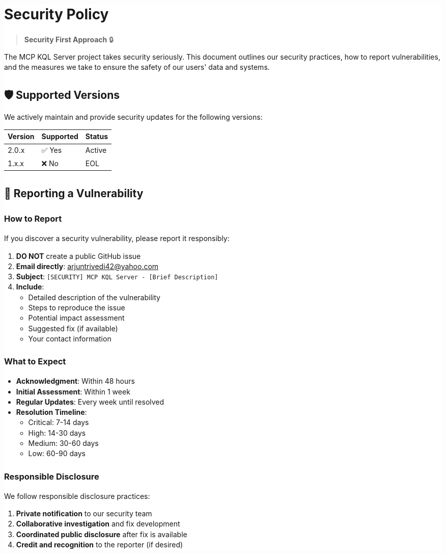 # Security Policy

> **Security First Approach** 🔒

The MCP KQL Server project takes security seriously. This document outlines our security practices, how to report vulnerabilities, and the measures we take to ensure the safety of our users' data and systems.

## 🛡️ Supported Versions

We actively maintain and provide security updates for the following versions:

| Version | Supported          | Status |
| ------- | ------------------ | ------ |
| 2.0.x   | ✅ Yes             | Active |
| 1.x.x   | ❌ No              | EOL    |

## 🚨 Reporting a Vulnerability

### How to Report

If you discover a security vulnerability, please report it responsibly:

1. **DO NOT** create a public GitHub issue
2. **Email directly**: [arjuntrivedi42@yahoo.com](mailto:arjuntrivedi42@yahoo.com)
3. **Subject**: `[SECURITY] MCP KQL Server - [Brief Description]`
4. **Include**:
   - Detailed description of the vulnerability
   - Steps to reproduce the issue
   - Potential impact assessment
   - Suggested fix (if available)
   - Your contact information

### What to Expect

- **Acknowledgment**: Within 48 hours
- **Initial Assessment**: Within 1 week
- **Regular Updates**: Every week until resolved
- **Resolution Timeline**: 
  - Critical: 7-14 days
  - High: 14-30 days
  - Medium: 30-60 days
  - Low: 60-90 days

### Responsible Disclosure

We follow responsible disclosure practices:

1. **Private notification** to our security team
2. **Collaborative investigation** and fix development
3. **Coordinated public disclosure** after fix is available
4. **Credit and recognition** to the reporter (if desired)
